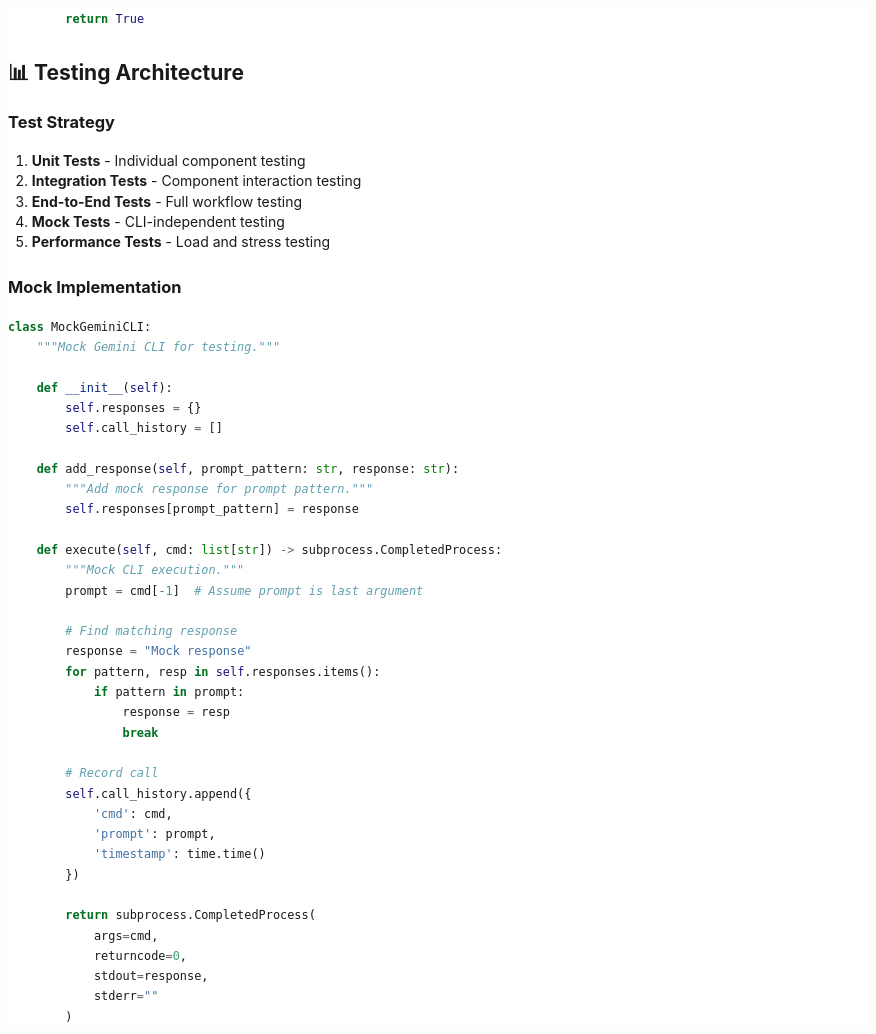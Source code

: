 ```python
        return True
```

## 📊 Testing Architecture

### Test Strategy

1. **Unit Tests** - Individual component testing
2. **Integration Tests** - Component interaction testing  
3. **End-to-End Tests** - Full workflow testing
4. **Mock Tests** - CLI-independent testing
5. **Performance Tests** - Load and stress testing

### Mock Implementation

```python
class MockGeminiCLI:
    """Mock Gemini CLI for testing."""
    
    def __init__(self):
        self.responses = {}
        self.call_history = []
    
    def add_response(self, prompt_pattern: str, response: str):
        """Add mock response for prompt pattern."""
        self.responses[prompt_pattern] = response
    
    def execute(self, cmd: list[str]) -> subprocess.CompletedProcess:
        """Mock CLI execution."""
        prompt = cmd[-1]  # Assume prompt is last argument
        
        # Find matching response
        response = "Mock response"
        for pattern, resp in self.responses.items():
            if pattern in prompt:
                response = resp
                break
        
        # Record call
        self.call_history.append({
            'cmd': cmd,
            'prompt': prompt,
            'timestamp': time.time()
        })
        
        return subprocess.CompletedProcess(
            args=cmd,
            returncode=0,
            stdout=response,
            stderr=""
        )
```
